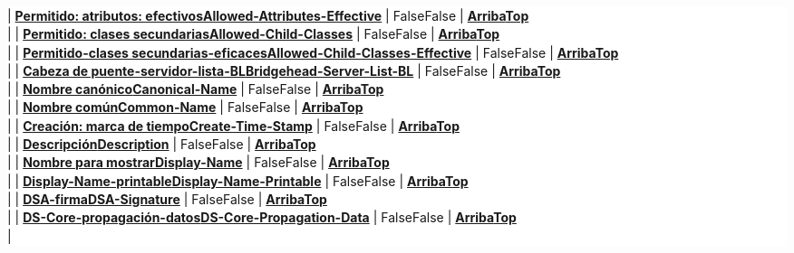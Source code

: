 | [<span data-ttu-id="9c76b-427">**Permitido: atributos: efectivos**</span><span class="sxs-lookup"><span data-stu-id="9c76b-427">**Allowed-Attributes-Effective**</span></span>](a-allowedattributeseffective.md)        | <span data-ttu-id="9c76b-428">False</span><span class="sxs-lookup"><span data-stu-id="9c76b-428">False</span></span>     | [<span data-ttu-id="9c76b-429">**Arriba**</span><span class="sxs-lookup"><span data-stu-id="9c76b-429">**Top**</span></span>](c-top.md)<br/> |
| [<span data-ttu-id="9c76b-430">**Permitido: clases secundarias**</span><span class="sxs-lookup"><span data-stu-id="9c76b-430">**Allowed-Child-Classes**</span></span>](a-allowedchildclasses.md)                      | <span data-ttu-id="9c76b-431">False</span><span class="sxs-lookup"><span data-stu-id="9c76b-431">False</span></span>     | [<span data-ttu-id="9c76b-432">**Arriba**</span><span class="sxs-lookup"><span data-stu-id="9c76b-432">**Top**</span></span>](c-top.md)<br/> |
| [<span data-ttu-id="9c76b-433">**Permitido-clases secundarias-eficaces**</span><span class="sxs-lookup"><span data-stu-id="9c76b-433">**Allowed-Child-Classes-Effective**</span></span>](a-allowedchildclasseseffective.md)   | <span data-ttu-id="9c76b-434">False</span><span class="sxs-lookup"><span data-stu-id="9c76b-434">False</span></span>     | [<span data-ttu-id="9c76b-435">**Arriba**</span><span class="sxs-lookup"><span data-stu-id="9c76b-435">**Top**</span></span>](c-top.md)<br/> |
| [<span data-ttu-id="9c76b-436">**Cabeza de puente-servidor-lista-BL**</span><span class="sxs-lookup"><span data-stu-id="9c76b-436">**Bridgehead-Server-List-BL**</span></span>](a-bridgeheadserverlistbl.md)               | <span data-ttu-id="9c76b-437">False</span><span class="sxs-lookup"><span data-stu-id="9c76b-437">False</span></span>     | [<span data-ttu-id="9c76b-438">**Arriba**</span><span class="sxs-lookup"><span data-stu-id="9c76b-438">**Top**</span></span>](c-top.md)<br/> |
| [<span data-ttu-id="9c76b-439">**Nombre canónico**</span><span class="sxs-lookup"><span data-stu-id="9c76b-439">**Canonical-Name**</span></span>](a-canonicalname.md)                                   | <span data-ttu-id="9c76b-440">False</span><span class="sxs-lookup"><span data-stu-id="9c76b-440">False</span></span>     | [<span data-ttu-id="9c76b-441">**Arriba**</span><span class="sxs-lookup"><span data-stu-id="9c76b-441">**Top**</span></span>](c-top.md)<br/> |
| [<span data-ttu-id="9c76b-442">**Nombre común**</span><span class="sxs-lookup"><span data-stu-id="9c76b-442">**Common-Name**</span></span>](a-cn.md)                                                 | <span data-ttu-id="9c76b-443">False</span><span class="sxs-lookup"><span data-stu-id="9c76b-443">False</span></span>     | [<span data-ttu-id="9c76b-444">**Arriba**</span><span class="sxs-lookup"><span data-stu-id="9c76b-444">**Top**</span></span>](c-top.md)<br/> |
| [<span data-ttu-id="9c76b-445">**Creación: marca de tiempo**</span><span class="sxs-lookup"><span data-stu-id="9c76b-445">**Create-Time-Stamp**</span></span>](a-createtimestamp.md)                              | <span data-ttu-id="9c76b-446">False</span><span class="sxs-lookup"><span data-stu-id="9c76b-446">False</span></span>     | [<span data-ttu-id="9c76b-447">**Arriba**</span><span class="sxs-lookup"><span data-stu-id="9c76b-447">**Top**</span></span>](c-top.md)<br/> |
| [<span data-ttu-id="9c76b-448">**Descripción**</span><span class="sxs-lookup"><span data-stu-id="9c76b-448">**Description**</span></span>](a-description.md)                                        | <span data-ttu-id="9c76b-449">False</span><span class="sxs-lookup"><span data-stu-id="9c76b-449">False</span></span>     | [<span data-ttu-id="9c76b-450">**Arriba**</span><span class="sxs-lookup"><span data-stu-id="9c76b-450">**Top**</span></span>](c-top.md)<br/> |
| [<span data-ttu-id="9c76b-451">**Nombre para mostrar**</span><span class="sxs-lookup"><span data-stu-id="9c76b-451">**Display-Name**</span></span>](a-displayname.md)                                       | <span data-ttu-id="9c76b-452">False</span><span class="sxs-lookup"><span data-stu-id="9c76b-452">False</span></span>     | [<span data-ttu-id="9c76b-453">**Arriba**</span><span class="sxs-lookup"><span data-stu-id="9c76b-453">**Top**</span></span>](c-top.md)<br/> |
| [<span data-ttu-id="9c76b-454">**Display-Name-printable**</span><span class="sxs-lookup"><span data-stu-id="9c76b-454">**Display-Name-Printable**</span></span>](a-displaynameprintable.md)                    | <span data-ttu-id="9c76b-455">False</span><span class="sxs-lookup"><span data-stu-id="9c76b-455">False</span></span>     | [<span data-ttu-id="9c76b-456">**Arriba**</span><span class="sxs-lookup"><span data-stu-id="9c76b-456">**Top**</span></span>](c-top.md)<br/> |
| [<span data-ttu-id="9c76b-457">**DSA-firma**</span><span class="sxs-lookup"><span data-stu-id="9c76b-457">**DSA-Signature**</span></span>](a-dsasignature.md)                                     | <span data-ttu-id="9c76b-458">False</span><span class="sxs-lookup"><span data-stu-id="9c76b-458">False</span></span>     | [<span data-ttu-id="9c76b-459">**Arriba**</span><span class="sxs-lookup"><span data-stu-id="9c76b-459">**Top**</span></span>](c-top.md)<br/> |
| [<span data-ttu-id="9c76b-460">**DS-Core-propagación-datos**</span><span class="sxs-lookup"><span data-stu-id="9c76b-460">**DS-Core-Propagation-Data**</span></span>](a-dscorepropagationdata.md)                 | <span data-ttu-id="9c76b-461">False</span><span class="sxs-lookup"><span data-stu-id="9c76b-461">False</span></span>     | [<span data-ttu-id="9c76b-462">**Arriba**</span><span class="sxs-lookup"><span data-stu-id="9c76b-462">**Top**</span></span>](c-top.md)<br/> |
